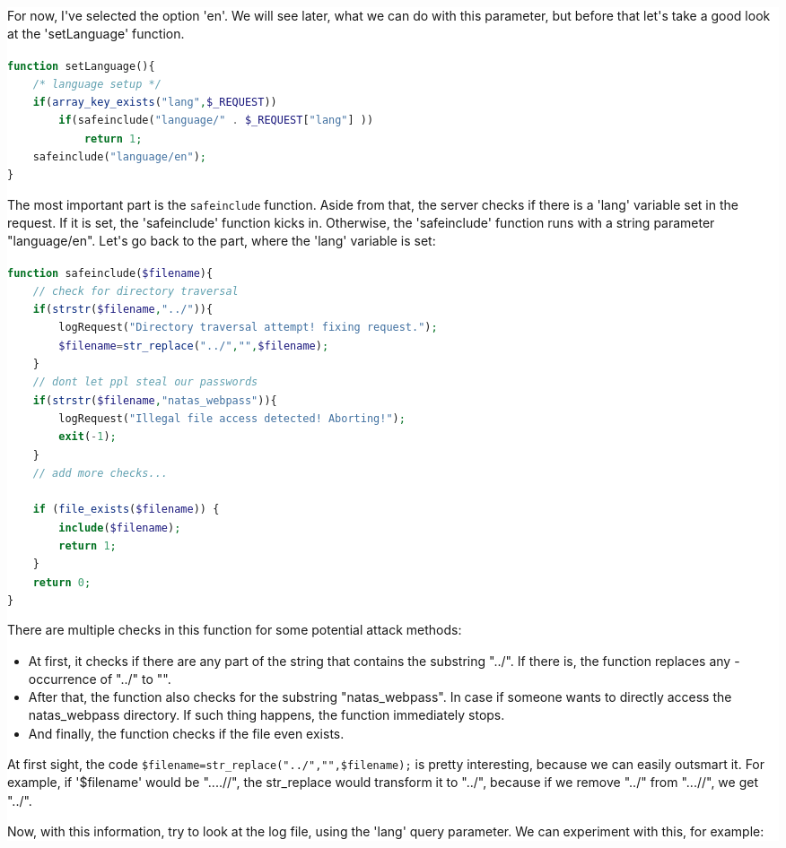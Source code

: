 For now, I've selected the option 'en'. We will see later, what we can do with this parameter, but before that let's take a good look at the 'setLanguage' function.

```php
function setLanguage(){  
    /* language setup */  
    if(array_key_exists("lang",$_REQUEST))  
        if(safeinclude("language/" . $_REQUEST["lang"] ))  
            return 1;  
    safeinclude("language/en");   
}  
```
The most important part is the `safeinclude` function. Aside from that, the server checks if there is a 'lang' variable set in the request. If it is set, the 'safeinclude' function kicks in. Otherwise, the 'safeinclude' function runs with a string parameter "language/en". Let's go back to the part, where the 'lang' variable is set:  


```php
function safeinclude($filename){  
    // check for directory traversal  
    if(strstr($filename,"../")){  
        logRequest("Directory traversal attempt! fixing request.");  
        $filename=str_replace("../","",$filename);  
    }  
    // dont let ppl steal our passwords  
    if(strstr($filename,"natas_webpass")){  
        logRequest("Illegal file access detected! Aborting!");  
        exit(-1);  
    }  
    // add more checks...  
  
    if (file_exists($filename)) {   
        include($filename);  
        return 1;  
    }  
    return 0;  
}  
```
There are multiple checks in this function for some potential attack methods:  

- At first, it checks if there are any part of the string that contains the substring "../". If there is, the function replaces any - occurrence of "../" to "".  
- After that, the function also checks for the substring "natas_webpass". In case if someone wants to directly access the natas_webpass directory. If such thing happens, the function immediately stops.  
- And finally, the function checks if the file even exists.  

At first sight, the code `$filename=str_replace("../","",$filename);` is pretty interesting, because we can easily outsmart it. For example, if '$filename' would be "....//", the str_replace would transform it to "../", because if we remove "../" from "...//", we get "../".

Now, with this information, try to look at the log file, using the 'lang' query parameter. We can experiment with this, for example: 

